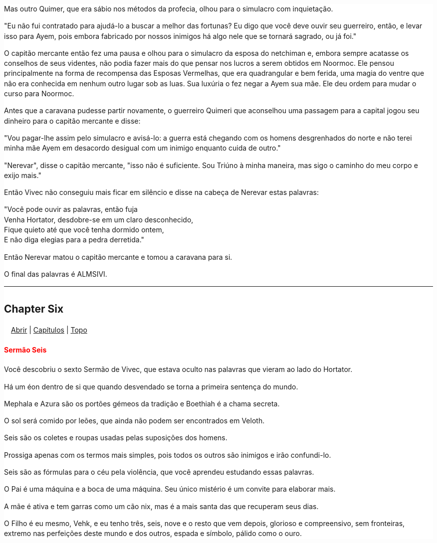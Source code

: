 Mas outro Quimer, que era sábio nos métodos da profecia, olhou para o simulacro com inquietação.

"Eu não fui contratado para ajudá-lo a buscar a melhor das fortunas? Eu digo que você deve ouvir seu guerreiro, então, e levar isso para Ayem, pois embora fabricado por nossos inimigos há algo nele que se tornará sagrado, ou já foi."

O capitão mercante então fez uma pausa e olhou para o simulacro da esposa do netchiman e, embora sempre acatasse os conselhos de seus videntes, não podia fazer mais do que pensar nos lucros a serem obtidos em Noormoc. Ele pensou principalmente na forma de recompensa das Esposas Vermelhas, que era quadrangular e bem ferida, uma magia do ventre que não era conhecida em nenhum outro lugar sob as luas. Sua luxúria o fez negar a Ayem sua mãe. Ele deu ordem para mudar o curso para Noormoc.

Antes que a caravana pudesse partir novamente, o guerreiro Quimeri que aconselhou uma passagem para a capital jogou seu dinheiro para o capitão mercante e disse:

"Vou pagar-lhe assim pelo simulacro e avisá-lo: a guerra está chegando com os homens desgrenhados do norte e não terei minha mãe Ayem em desacordo desigual com um inimigo enquanto cuida de outro."

"Nerevar", disse o capitão mercante, "isso não é suficiente. Sou Triúno à minha maneira, mas sigo o caminho do meu corpo e exijo mais."

Então Vivec não conseguiu mais ficar em silêncio e disse na cabeça de Nerevar estas palavras:

"Você pode ouvir as palavras, então fuja\
Venha Hortator, desdobre-se em um claro desconhecido,\
Fique quieto até que você tenha dormido ontem,\
E não diga elegias para a pedra derretida."

Então Nerevar matou o capitão mercante e tomou a caravana para si.

O final das palavras é ALMSIVI.

---

## Chapter Six
&emsp;[Abrir][47] | [Capítulos][38] | [Topo][37]

[47]: teso/portugues/markdown/sermao_06.md

#### <span style="color:red">Sermão Seis</span>

Você descobriu o sexto Sermão de Vivec, que estava oculto nas palavras que vieram ao lado do Hortator.

Há um éon dentro de si que quando desvendado se torna a primeira sentença do mundo.

Mephala e Azura são os portões gémeos da tradição e Boethiah é a chama secreta.

O sol será comido por leões, que ainda não podem ser encontrados em Veloth.

Seis são os coletes e roupas usadas pelas suposições dos homens.

Prossiga apenas com os termos mais simples, pois todos os outros são inimigos e irão confundi-lo.

Seis são as fórmulas para o céu pela violência, que você aprendeu estudando essas palavras.

O Pai é uma máquina e a boca de uma máquina. Seu único mistério é um convite para elaborar mais.

A mãe é ativa e tem garras como um cão nix, mas é a mais santa das que recuperam seus dias.

O Filho é eu mesmo, Vehk, e eu tenho três, seis, nove e o resto que vem depois, glorioso e compreensivo, sem fronteiras, extremo nas perfeições deste mundo e dos outros, espada e símbolo, pálido como o ouro.


[39]: teso/portugues/csv/36_br.lang.csv
[40]: https://www.universoeso.com.br/traducao
[41]: https://www.esoui.com/downloads/info2256-EsoBR-TraduoPortugus-v2023.html
[1]: #chapter-one
[2]: #chapter-two
[3]: #chapter-three
[4]: #chapter-four
[5]: #chapter-five
[6]: #chapter-six
[7]: #chapter-seven
[8]: #chapter-eight
[9]: #chapter-nine
[10]: #chapter-ten
[11]: #chapter-eleven
[12]: #chapter-twelve
[13]: #chapter-thirteen
[14]: #chapter-fourteen
[15]: #chapter-fifteen
[16]: #chapter-sixteen
[17]: #chapter-seventeen
[18]: #chapter-eighteen
[19]: #chapter-nineteen
[20]: #chapter-twenty
[21]: #chapter-twenty-one
[22]: #chapter-twenty-two
[23]: #chapter-twenty-three
[24]: #chapter-twenty-four
[25]: #chapter-twenty-five
[26]: #chapter-twenty-six
[27]: #chapter-twenty-seven
[28]: #chapter-twenty-eight
[29]: #chapter-twenty-nine
[30]: #chapter-thirty
[31]: #chapter-thirty-one
[32]: #chapter-thirty-two
[33]: #chapter-thirty-three
[34]: #chapter-thirty-four
[35]: #chapter-thirty-five
[36]: #chapter-thirty-six
[37]: #
[38]: #chapters
[42]: teso/portugues/markdown/sermao_01.md
[43]: teso/portugues/markdown/sermao_02.md
[44]: teso/portugues/markdown/sermao_03.md
[45]: teso/portugues/markdown/sermao_04.md
[46]: teso/portugues/markdown/sermao_05.md
[48]: teso/portugues/markdown/sermao_07.md
[49]: teso/portugues/markdown/sermao_08.md
[50]: teso/portugues/markdown/sermao_09.md
[51]: teso/portugues/markdown/sermao_10.md
[52]: teso/portugues/markdown/sermao_11.md
[53]: teso/portugues/markdown/sermao_12.md
[54]: teso/portugues/markdown/sermao_13.md
[55]: teso/portugues/markdown/sermao_14.md
[56]: teso/portugues/markdown/sermao_15.md
[57]: teso/portugues/markdown/sermao_16.md
[58]: teso/portugues/markdown/sermao_17.md
[59]: teso/portugues/markdown/sermao_18.md
[60]: teso/portugues/markdown/sermao_19.md
[61]: teso/portugues/markdown/sermao_20.md
[62]: teso/portugues/markdown/sermao_21.md
[63]: teso/portugues/markdown/sermao_22.md
[64]: teso/portugues/markdown/sermao_23.md
[65]: teso/portugues/markdown/sermao_24.md
[66]: teso/portugues/markdown/sermao_25.md
[67]: teso/portugues/markdown/sermao_26.md
[68]: teso/portugues/markdown/sermao_27.md
[69]: teso/portugues/markdown/sermao_28.md
[70]: teso/portugues/markdown/sermao_29.md
[71]: teso/portugues/markdown/sermao_30.md
[72]: teso/portugues/markdown/sermao_31.md
[73]: teso/portugues/markdown/sermao_32.md
[74]: teso/portugues/markdown/sermao_33.md
[75]: teso/portugues/markdown/sermao_34.md